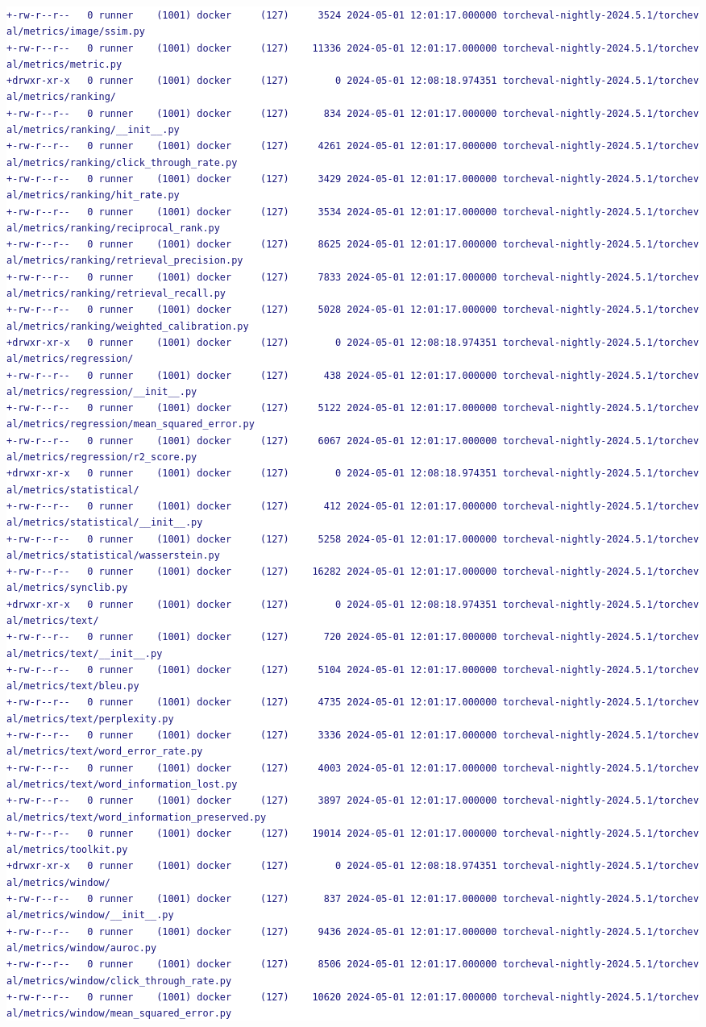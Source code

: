 ```diff
+-rw-r--r--   0 runner    (1001) docker     (127)     3524 2024-05-01 12:01:17.000000 torcheval-nightly-2024.5.1/torcheval/metrics/image/ssim.py
+-rw-r--r--   0 runner    (1001) docker     (127)    11336 2024-05-01 12:01:17.000000 torcheval-nightly-2024.5.1/torcheval/metrics/metric.py
+drwxr-xr-x   0 runner    (1001) docker     (127)        0 2024-05-01 12:08:18.974351 torcheval-nightly-2024.5.1/torcheval/metrics/ranking/
+-rw-r--r--   0 runner    (1001) docker     (127)      834 2024-05-01 12:01:17.000000 torcheval-nightly-2024.5.1/torcheval/metrics/ranking/__init__.py
+-rw-r--r--   0 runner    (1001) docker     (127)     4261 2024-05-01 12:01:17.000000 torcheval-nightly-2024.5.1/torcheval/metrics/ranking/click_through_rate.py
+-rw-r--r--   0 runner    (1001) docker     (127)     3429 2024-05-01 12:01:17.000000 torcheval-nightly-2024.5.1/torcheval/metrics/ranking/hit_rate.py
+-rw-r--r--   0 runner    (1001) docker     (127)     3534 2024-05-01 12:01:17.000000 torcheval-nightly-2024.5.1/torcheval/metrics/ranking/reciprocal_rank.py
+-rw-r--r--   0 runner    (1001) docker     (127)     8625 2024-05-01 12:01:17.000000 torcheval-nightly-2024.5.1/torcheval/metrics/ranking/retrieval_precision.py
+-rw-r--r--   0 runner    (1001) docker     (127)     7833 2024-05-01 12:01:17.000000 torcheval-nightly-2024.5.1/torcheval/metrics/ranking/retrieval_recall.py
+-rw-r--r--   0 runner    (1001) docker     (127)     5028 2024-05-01 12:01:17.000000 torcheval-nightly-2024.5.1/torcheval/metrics/ranking/weighted_calibration.py
+drwxr-xr-x   0 runner    (1001) docker     (127)        0 2024-05-01 12:08:18.974351 torcheval-nightly-2024.5.1/torcheval/metrics/regression/
+-rw-r--r--   0 runner    (1001) docker     (127)      438 2024-05-01 12:01:17.000000 torcheval-nightly-2024.5.1/torcheval/metrics/regression/__init__.py
+-rw-r--r--   0 runner    (1001) docker     (127)     5122 2024-05-01 12:01:17.000000 torcheval-nightly-2024.5.1/torcheval/metrics/regression/mean_squared_error.py
+-rw-r--r--   0 runner    (1001) docker     (127)     6067 2024-05-01 12:01:17.000000 torcheval-nightly-2024.5.1/torcheval/metrics/regression/r2_score.py
+drwxr-xr-x   0 runner    (1001) docker     (127)        0 2024-05-01 12:08:18.974351 torcheval-nightly-2024.5.1/torcheval/metrics/statistical/
+-rw-r--r--   0 runner    (1001) docker     (127)      412 2024-05-01 12:01:17.000000 torcheval-nightly-2024.5.1/torcheval/metrics/statistical/__init__.py
+-rw-r--r--   0 runner    (1001) docker     (127)     5258 2024-05-01 12:01:17.000000 torcheval-nightly-2024.5.1/torcheval/metrics/statistical/wasserstein.py
+-rw-r--r--   0 runner    (1001) docker     (127)    16282 2024-05-01 12:01:17.000000 torcheval-nightly-2024.5.1/torcheval/metrics/synclib.py
+drwxr-xr-x   0 runner    (1001) docker     (127)        0 2024-05-01 12:08:18.974351 torcheval-nightly-2024.5.1/torcheval/metrics/text/
+-rw-r--r--   0 runner    (1001) docker     (127)      720 2024-05-01 12:01:17.000000 torcheval-nightly-2024.5.1/torcheval/metrics/text/__init__.py
+-rw-r--r--   0 runner    (1001) docker     (127)     5104 2024-05-01 12:01:17.000000 torcheval-nightly-2024.5.1/torcheval/metrics/text/bleu.py
+-rw-r--r--   0 runner    (1001) docker     (127)     4735 2024-05-01 12:01:17.000000 torcheval-nightly-2024.5.1/torcheval/metrics/text/perplexity.py
+-rw-r--r--   0 runner    (1001) docker     (127)     3336 2024-05-01 12:01:17.000000 torcheval-nightly-2024.5.1/torcheval/metrics/text/word_error_rate.py
+-rw-r--r--   0 runner    (1001) docker     (127)     4003 2024-05-01 12:01:17.000000 torcheval-nightly-2024.5.1/torcheval/metrics/text/word_information_lost.py
+-rw-r--r--   0 runner    (1001) docker     (127)     3897 2024-05-01 12:01:17.000000 torcheval-nightly-2024.5.1/torcheval/metrics/text/word_information_preserved.py
+-rw-r--r--   0 runner    (1001) docker     (127)    19014 2024-05-01 12:01:17.000000 torcheval-nightly-2024.5.1/torcheval/metrics/toolkit.py
+drwxr-xr-x   0 runner    (1001) docker     (127)        0 2024-05-01 12:08:18.974351 torcheval-nightly-2024.5.1/torcheval/metrics/window/
+-rw-r--r--   0 runner    (1001) docker     (127)      837 2024-05-01 12:01:17.000000 torcheval-nightly-2024.5.1/torcheval/metrics/window/__init__.py
+-rw-r--r--   0 runner    (1001) docker     (127)     9436 2024-05-01 12:01:17.000000 torcheval-nightly-2024.5.1/torcheval/metrics/window/auroc.py
+-rw-r--r--   0 runner    (1001) docker     (127)     8506 2024-05-01 12:01:17.000000 torcheval-nightly-2024.5.1/torcheval/metrics/window/click_through_rate.py
+-rw-r--r--   0 runner    (1001) docker     (127)    10620 2024-05-01 12:01:17.000000 torcheval-nightly-2024.5.1/torcheval/metrics/window/mean_squared_error.py
```
